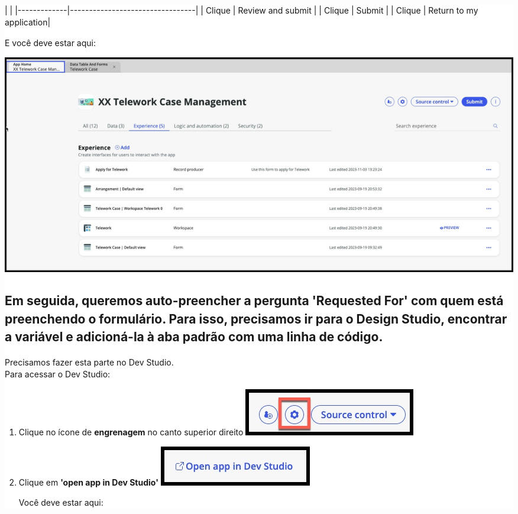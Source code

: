    |   | 
     |-------------|---------------------------------|
     | Clique | <span className="button-purple">Review and submit</span> |
     | Clique | <span className="button-purple">Submit</span> |
     | Clique | <span className="button-purple">Return to my application</span>| 
 
   E você deve estar aqui:

   ![](./Forms%20Images/After%20record%20producer%20update%20home%20page.jpg)  

## Em seguida, queremos auto-preencher a pergunta 'Requested For' com quem está preenchendo o formulário. Para isso, precisamos ir para o Design Studio, encontrar a variável e adicioná-la à aba padrão com uma linha de código.

Precisamos fazer esta parte no Dev Studio.  
Para acessar o Dev Studio:

1. Clique no ícone de **engrenagem** no canto superior direito ![](./Forms%20Images/click%20on%20cog.jpg)
2. Clique em **'open app in Dev Studio'** ![](./Forms%20Images/open%20app%20in%20dev%20studio.jpg)  

   Você deve estar aqui:
